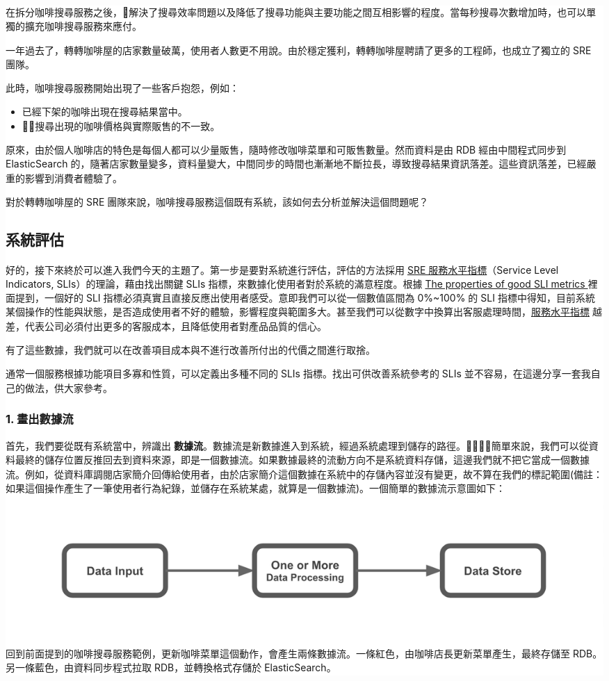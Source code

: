 在拆分咖啡搜尋服務之後，解決了搜尋效率問題以及降低了搜尋功能與主要功能之間互相影響的程度。當每秒搜尋次數增加時，也可以單獨的擴充咖啡搜尋服務來應付。

一年過去了，轉轉咖啡屋的店家數量破萬，使用者人數更不用說。由於穩定獲利，轉轉咖啡屋聘請了更多的工程師，也成立了獨立的 SRE 團隊。

此時，咖啡搜尋服務開始出現了一些客戶抱怨，例如：

- 已經下架的咖啡出現在搜尋結果當中。
- 搜尋出現的咖啡價格與實際販售的不一致。

原來，由於個人咖啡店的特色是每個人都可以少量販售，隨時修改咖啡菜單和可販售數量。然而資料是由 RDB 經由中間程式同步到 ElasticSearch 的，隨著店家數量變多，資料量變大，中間同步的時間也漸漸地不斷拉長，導致搜尋結果資訊落差。這些資訊落差，已經嚴重的影響到消費者體驗了。

對於轉轉咖啡屋的 SRE 團隊來說，咖啡搜尋服務這個既有系統，該如何去分析並解決這個問題呢？

## 系統評估

好的，接下來終於可以進入我們今天的主題了。第一步是要對系統進行評估，評估的方法採用 [SRE 服務水平指標](https://www.coursera.org/learn/site-reliability-engineering-slos/home/week/2)（Service Level Indicators, SLIs）的理論，藉由找出關鍵 SLIs 指標，來數據化使用者對於系統的滿意程度。根據 [The properties of good SLI metrics
](https://www.coursera.org/learn/site-reliability-engineering-slos/lecture/pgyZk/the-properties-of-good-sli-metrics) 裡面提到，一個好的 SLI 指標必須真實且直接反應出使用者感受。意即我們可以從一個數值區間為 0%~100% 的 SLI 指標中得知，目前系統某個操作的性能與狀態，是否造成使用者不好的體驗，影響程度與範圍多大。甚至我們可以從數字中換算出客服處理時間，[服務水平指標](https://www.coursera.org/learn/site-reliability-engineering-slos/home/week/2) 越差，代表公司必須付出更多的客服成本，且降低使用者對產品品質的信心。

有了這些數據，我們就可以在改善項目成本與不進行改善所付出的代價之間進行取捨。

通常一個服務根據功能項目多寡和性質，可以定義出多種不同的 SLIs 指標。找出可供改善系統參考的 SLIs 並不容易，在這邊分享一套我自己的做法，供大家參考。

### 1. 畫出數據流

首先，我們要從既有系統當中，辨識出 __數據流__。數據流是新數據進入到系統，經過系統處理到儲存的路徑。簡單來說，我們可以從資料最終的儲存位置反推回去到資料來源，即是一個數據流。如果數據最終的流動方向不是系統資料存儲，這邊我們就不把它當成一個數據流。例如，從資料庫調閱店家簡介回傳給使用者，由於店家簡介這個數據在系統中的存儲內容並沒有變更，故不算在我們的標記範圍(備註：如果這個操作產生了一筆使用者行為紀錄，並儲存在系統某處，就算是一個數據流)。一個簡單的數據流示意圖如下：

![data flow](Improve-Legacy-System-from-SRE-Perspective/data-flow.png)

回到前面提到的咖啡搜尋服務範例，更新咖啡菜單這個動作，會產生兩條數據流。一條紅色，由咖啡店長更新菜單產生，最終存儲至 RDB。另一條藍色，由資料同步程式拉取 RDB，並轉換格式存儲於 ElasticSearch。
